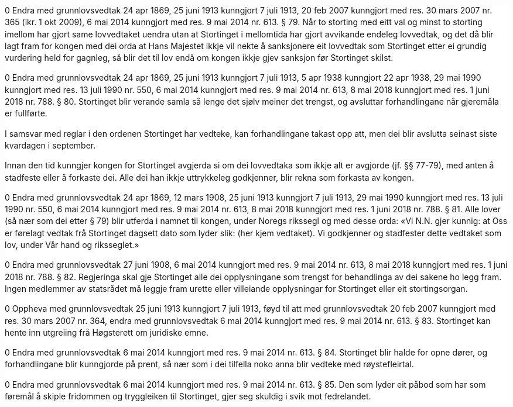 0	Endra med grunnlovsvedtak 24 apr 1869, 25 juni 1913 kunngjort 7 juli 1913, 20 feb 2007 kunngjort med res. 30 mars 2007 nr. 365 (ikr. 1 okt 2009), 6 mai 2014 kunngjort med res. 9 mai 2014 nr. 613.
§ 79.
Når to storting med eitt val og minst to storting imellom har gjort same lovvedtaket uendra utan at Stortinget i mellomtida har gjort avvikande endeleg lovvedtak, og det då blir lagt fram for kongen med dei orda at Hans Majestet ikkje vil nekte å sanksjonere eit lovvedtak som Stortinget etter ei grundig vurdering held for gagnleg, så blir det til lov endå om kongen ikkje gjev sanksjon før Stortinget skilst.

0	Endra med grunnlovsvedtak 24 apr 1869, 25 juni 1913 kunngjort 7 juli 1913, 5 apr 1938 kunngjort 22 apr 1938, 29 mai 1990 kunngjort med res. 13 juli 1990 nr. 550, 6 mai 2014 kunngjort med res. 9 mai 2014 nr. 613, 8 mai 2018 kunngjort med res. 1 juni 2018 nr. 788.
§ 80.
Stortinget blir verande samla så lenge det sjølv meiner det trengst, og avsluttar forhandlingane når gjeremåla er fullførte.

I samsvar med reglar i den ordenen Stortinget har vedteke, kan forhandlingane takast opp att, men dei blir avslutta seinast siste kvardagen i september.

Innan den tid kunngjer kongen for Stortinget avgjerda si om dei lovvedtaka som ikkje alt er avgjorde (jf. §§ 77-79), med anten å stadfeste eller å forkaste dei. Alle dei han ikkje uttrykkeleg godkjenner, blir rekna som forkasta av kongen.

0	Endra med grunnlovsvedtak 24 apr 1869, 12 mars 1908, 25 juni 1913 kunngjort 7 juli 1913, 29 mai 1990 kunngjort med res. 13 juli 1990 nr. 550, 6 mai 2014 kunngjort med res. 9 mai 2014 nr. 613, 8 mai 2018 kunngjort med res. 1 juni 2018 nr. 788.
§ 81.
Alle lover (så nær som dei etter § 79) blir utferda i namnet til kongen, under Noregs rikssegl og med desse orda: «Vi N.N. gjer kunnig: at Oss er førelagt vedtak frå Stortinget dagsett dato som lyder slik: (her kjem vedtaket). Vi godkjenner og stadfester dette vedtaket som lov, under Vår hand og riksseglet.»

0	Endra med grunnlovsvedtak 27 juni 1908, 6 mai 2014 kunngjort med res. 9 mai 2014 nr. 613, 8 mai 2018 kunngjort med res. 1 juni 2018 nr. 788.
§ 82.
Regjeringa skal gje Stortinget alle dei opplysningane som trengst for behandlinga av dei sakene ho legg fram. Ingen medlemmer av statsrådet må leggje fram urette eller villeiande opplysningar for Stortinget eller eit stortingsorgan.

0	Oppheva med grunnlovsvedtak 25 juni 1913 kunngjort 7 juli 1913, føyd til att med grunnlovsvedtak 20 feb 2007 kunngjort med res. 30 mars 2007 nr. 364, endra med grunnlovsvedtak 6 mai 2014 kunngjort med res. 9 mai 2014 nr. 613.
§ 83.
Stortinget kan hente inn utgreiing frå Høgsterett om juridiske emne.

0	Endra med grunnlovsvedtak 6 mai 2014 kunngjort med res. 9 mai 2014 nr. 613.
§ 84.
Stortinget blir halde for opne dører, og forhandlingane blir kunngjorde på prent, så nær som i dei tilfella noko anna blir vedteke med røystefleirtal.

0	Endra med grunnlovsvedtak 6 mai 2014 kunngjort med res. 9 mai 2014 nr. 613.
§ 85.
Den som lyder eit påbod som har som føremål å skiple fridommen og tryggleiken til Stortinget, gjer seg skuldig i svik mot fedrelandet.

